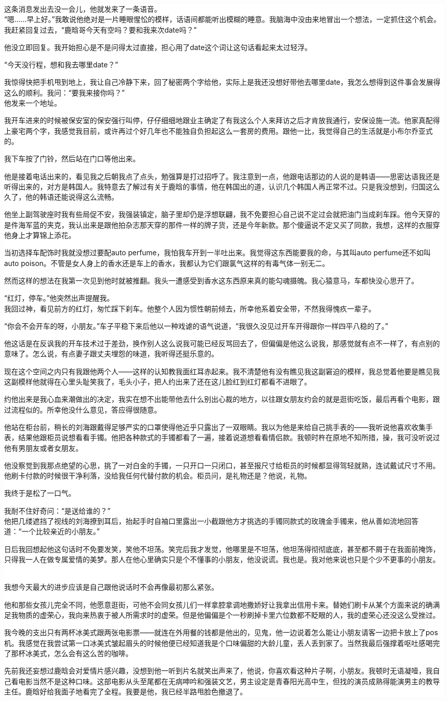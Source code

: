这条消息发出去没一会儿，他就发来了一条语音。
<br>“嗯……早上好。”我敢说他绝对是一片睡眼惺忪的模样，话语间都能听出模糊的睡意。我脑海中没由来地冒出一个想法，一定抓住这个机会。我赶紧回复过去，“鹿晗哥今天有空吗？要和我来次date吗？”

他没立即回复。我开始担心是不是问得太过直接，担心用了date这个词让这句话看起来太过轻浮。

“今天没行程，想和我去哪里date？”

我惊得快把手机甩到地上，我让自己冷静下来，回了秘密两个字给他，实际上是我还没想好带他去哪里date，我怎么想得到这件事会发展得这么的顺利。我问：“要我来接你吗？”
<br>他发来一个地址。

我开车进来的时候被保安室的保安强行叫停，仔仔细细地跟业主确定了有我这么个人来拜访之后才肯放我通行，安保设施一流。他家真配得上豪宅两个字，我感觉我目前，或许再过个好几年也不能独自负担起这么一套房的费用。跟他一比，我觉得自己的生活就是小布尔乔亚式的。

我下车按了门铃，然后站在门口等他出来。

他是接着电话出来的，看见我之后朝我点了点头，勉强算是打过招呼了。我注意到一点，他跟电话那边的人说的是韩语——思密达语我还是听得出来的，对方是韩国人。我特意去了解过有关于鹿晗的事情，他在韩国出的道，认识几个韩国人再正常不过。只是我没想到，归国这么久了，他的韩语还能说得这么流畅。

他坐上副驾驶座时我有些局促不安，我强装镇定，脑子里却仍是浮想联翩，我不免要担心自己说不定过会就把油门当成刹车踩。他今天穿的是件海军蓝的夹克，我认出来是跟他拍杂志那天穿的那件一样的牌子货，还是今年新款。那个傻逼说不定又买了同款，我想，这样的衣服穿他身上才算锦上添花。

当初选择车配饰时我就没想过要配auto perfume，我怕我车开到一半吐出来。我觉得这东西能要我的命，与其叫auto perfume还不如叫auto poison。不管是女人身上的香水还是车上的香水，我都认为它们跟氯气这样的有毒气体一别无二。

然而这样的想法在我第一次见到他时就被推翻。我头一遭感受到香水这东西原来真的能勾魂摄魄。我心猿意马，车都快没心思开了。

“红灯，停车。”他突然出声提醒我。
<br>我回过神，看见前方的红灯，匆忙踩下刹车。他整个人因为惯性朝前倾去，所幸他系着安全带，不然我得愧疚一辈子。

“你会不会开车的呀，小朋友。”车子平稳下来后他以一种戏谑的语气说道，“我很久没见过开车开得跟你一样四平八稳的了。”

他这话是在反讽我的开车技术过于差劲，换作别人这么说我可能已经反骂回去了，但偏偏是他这么说我，那感觉就有点不一样了，有点别的意味了。怎么说，有点妻子跟丈夫埋怨的味道，我听得还挺乐意的。

现在这个空间之内只有我跟他两个人——这样的认知教我面红耳赤起来。我不清楚他有没有瞧见我这副窘迫的模样，我总觉着他要是瞧见我这副模样他就得在心里头耻笑我了，毛头小子，把人约出来了还在这儿脸红到红灯都看不进眼了。

约他出来是我心血来潮做出的决定，我实在想不出能带他去什么别出心裁的地方，以往跟女朋友约会的就是逛街吃饭，最后再看个电影，跟过流程似的。所幸他没什么意见，答应得很随意。

他站在柜台前，稍长的刘海跟戴得足够严实的口罩使得他近乎只露出了一双眼睛。我以为他是来给自己挑手表的——我听说他喜欢收集手表，结果他跟柜员说想看看手镯。他把各种款式的手镯都看了一遍，接着说道想看看情侣款。我顿时杵在原地不知所措，操，我可没听说过他有男朋友或者女朋友。

他没察觉到我那点绝望的心思，挑了一对白金的手镯，一只开口一只闭口，甚至报尺寸给柜员的时候都显得驾轻就熟，连试戴试尺寸不用。他刷卡付款的时候很干净利落，没给我任何代替付款的机会。柜员问，是礼物还是？他说，礼物。

我终于是松了一口气。

我耐不住好奇问：“是送给谁的？”
<br>他把几缕遮挡了视线的刘海撩到耳后，抬起手时自袖口里露出一小截跟他方才挑选的手镯同款式的玫瑰金手镯来，他从善如流地回答道：“一个比较亲近的小朋友。”

日后我回想起他这句话时不免要发笑，笑他不坦荡。笑完后我才发觉，他哪里是不坦荡，他坦荡得彻彻底底，甚至都不屑于在我面前掩饰，只得我一人在做专属爱情的美梦。那人在他心里确实只是个不懂事的小朋友，他没说谎。我也是。我对他来说也只是个少不更事的小朋友。

<br>我想今天最大的进步应该是自己跟他说话时不会再像最初那么紧张。

他和那些女孩儿完全不同，他愿意逛街，可他不会同女孩儿们一样拿腔拿调地撒娇好让我拿出信用卡来。替她们刷卡从某个方面来说的确满足我物质的虚荣心，我向来热衷于被人所需求时的虚荣。但是他偏偏是个一秒刷掉卡里六位数都不眨眼的人，我的虚荣心还没这么受挫过。

我今晚的支出只有两杯冰美式跟两张电影票——就连在外用餐的钱都是他出的，见鬼，他一边说着怎么能让小朋友请客一边把卡放上了pos机。我感觉在我尝试第一口冰美式皱起眉头的时候他便已经知道我是个口味偏甜的大龄儿童，丢人丢到家了。当然我最后强撑着呕吐感喝完了那杯冰美式，怎么会有这么苦的咖啡。

先前我还妄想过鹿晗会对爱情片感兴趣，没想到他一听到片名就笑出声来了，他说，你喜欢看这种片子啊，小朋友。我顿时无语凝噎，我自己看电影当然不是这种口味。这部电影从头至尾都在无病呻吟和强装文艺，男主设定是青春阳光高中生，但找的演员成熟得能演男主的教导主任。鹿晗好给我面子地看完了全程。我要是他，我已经半路甩脸色撤退了。
